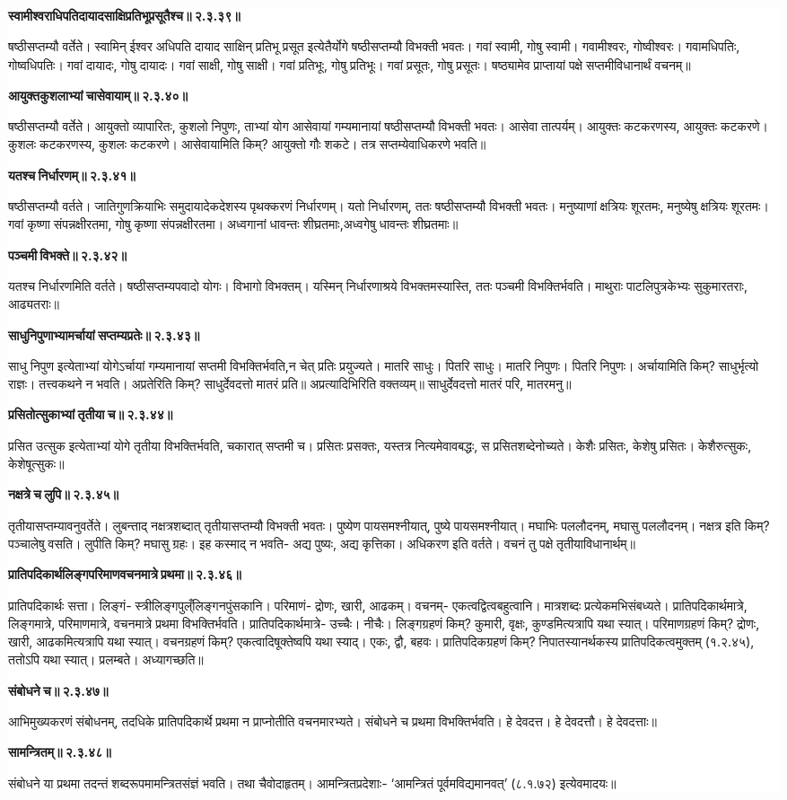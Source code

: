 **स्वामीश्वराधिपतिदायादसाक्षिप्रतिभूप्रसूतैश्च॥ २.३.३९॥**

षष्ठीसप्तम्यौ वर्तेते। स्वामिन् ईश्वर अधिपति दायाद साक्षिन् प्रतिभू प्रसूत इत्येतैर्योगे षष्ठीसप्तम्यौ विभक्ती भवतः। गवां स्वामी, गोषु स्वामी। गवामीश्वरः, गोष्वीश्वरः। गवामधिपतिः, गोष्वधिपतिः। गवां दायादः, गोषु दायादः। गवां साक्षी, गोषु साक्षी। गवां प्रतिभूः, गोषु प्रतिभूः। गवां प्रसूतः, गोषु प्रसूतः। षष्ठ्यामेव प्राप्तायां पक्षे सप्तमीविधानार्थं वचनम्॥

**आयुक्तकुशलाभ्यां चासेवायाम्॥ २.३.४०॥**

षष्ठीसप्तम्यौ वर्तेते। आयुक्तो व्यापारितः, कुशलो निपुणः, ताभ्यां योग आसेवायां गम्यमानायां षष्ठीसप्तम्यौ विभक्ती भवतः। आसेवा तात्पर्यम्। आयुक्तः कटकरणस्य, आयुक्तः कटकरणे। कुशलः कटकरणस्य, कुशलः कटकरणे। आसेवायामिति किम्? आयुक्तो गौः शकटे। तत्र सप्तम्येवाधिकरणे भवति॥

**यतश्च निर्धारणम्॥ २.३.४१॥**

षष्ठीसप्तम्यौ वर्तते। जातिगुणक्रियाभिः समुदायादेकदेशस्य पृथक्करणं निर्धारणम्। यतो निर्धारणम्, ततः षष्ठीसप्तम्यौ विभक्ती भवतः। मनुष्याणां क्षत्रियः शूरतमः, मनुष्येषु क्षत्रियः शूरतमः। गवां कृष्णा संपन्नक्षीरतमा, गोषु कृष्णा संपन्नक्षीरतमा। अध्वगानां धावन्तः शीघ्रतमाः,अध्वगेषु धावन्तः शीघ्रतमाः॥

**पञ्चमी विभक्ते॥ २.३.४२॥**

यतश्च निर्धारणमिति वर्तते। षष्ठीसप्तम्यपवादो योगः। विभागो विभक्तम्। यस्मिन् निर्धारणाश्रये विभक्तमस्यास्ति, ततः पञ्चमी विभक्तिर्भवति। माथुराः पाटलिपुत्रकेभ्यः सुकुमारतराः, आढ्यतराः॥

**साधुनिपुणाभ्यामर्चायां सप्तम्यप्रतेः॥ २.३.४३॥**

साधु निपुण इत्येताभ्यां योगेऽर्चायां गम्यमानायां सप्तमी विभक्तिर्भवति,न चेत् प्रतिः प्रयुज्यते। मातरि साधुः। पितरि साधुः। मातरि निपुणः। पितरि निपुणः। अर्चायामिति किम्? साधुर्भृत्यो राज्ञः। तत्त्वकथने न भवति। अप्रतेरिति किम्? साधुर्देवदत्तो मातरं प्रति॥ अप्रत्यादिभिरिति वक्तव्यम्॥ साधुर्देवदत्तो मातरं परि, मातरमनु॥

**प्रसितोत्सुकाभ्यां तृतीया च॥ २.३.४४॥**

प्रसित उत्सुक इत्येताभ्यां योगे तृतीया विभक्तिर्भवति, चकारात् सप्तमी च। प्रसितः प्रसक्तः, यस्तत्र नित्यमेवावबद्धः, स प्रसितशब्देनोच्यते। केशैः प्रसितः, केशेषु प्रसितः। केशैरुत्सुकः, केशेषूत्सुकः॥

**नक्षत्रे च लुपि॥ २.३.४५॥**

तृतीयासप्तम्यावनुवर्तेते। लुबन्ताद् नक्षत्रशब्दात् तृतीयासप्तम्यौ विभक्ती भवतः। पुष्येण पायसमश्नीयात्, पुष्ये पायसमश्नीयात्। मघाभिः पललौदनम्, मघासु पललौदनम्। नक्षत्र इति किम्? पञ्चालेषु वसति। लुपीति किम्? मघासु ग्रहः। इह कस्माद् न भवति- अद्य पुष्यः, अद्य कृत्तिका। अधिकरण इति वर्तते। वचनं तु पक्षे तृतीयाविधानार्थम्॥

**प्रातिपदिकार्थलिङ्गपरिमाणवचनमात्रे प्रथमा॥ २.३.४६॥**

प्रातिपदिकार्थः सत्ता। लिङ्गं- स्त्रीलिङ्गपुल्ँलिङ्गनपुंसकानि। परिमाणं- द्रोणः, खारी, आढकम्। वचनम्- एकत्वद्वित्वबहुत्वानि। मात्रशब्दः प्रत्येकमभिसंबध्यते। प्रातिपदिकार्थमात्रे, लिङ्गमात्रे, परिमाणमात्रे, वचनमात्रे प्रथमा विभक्तिर्भवति। प्रातिपदिकार्थमात्रे- उच्चैः। नीचैः। लिङ्गग्रहणं किम्? कुमारी, वृक्षः, कुण्डमित्यत्रापि यथा स्यात्। परिमाणग्रहणं किम्? द्रोणः, खारी, आढकमित्यत्रापि यथा स्यात्। वचनग्रहणं किम्? एकत्वादिषूक्तेष्वपि यथा स्याद्। एकः, द्वौ, बहवः। प्रातिपदिकग्रहणं किम्? निपातस्यानर्थकस्य प्रातिपदिकत्वमुक्तम् (१.२.४५), ततोऽपि यथा स्यात्। प्रलम्बते। अध्यागच्छति॥

**संबोधने च॥ २.३.४७॥**

आभिमुख्यकरणं संबोधनम्, तदधिके प्रातिपदिकार्थे प्रथमा न प्राप्नोतीति वचनमारभ्यते। संबोधने च प्रथमा विभक्तिर्भवति। हे देवदत्त। हे देवदत्तौ। हे देवदत्ताः॥

**सामन्त्रितम्॥ २.३.४८॥**

संबोधने या प्रथमा तदन्तं शब्दरूपमामन्त्रितसंज्ञं भवति। तथा चैवोदाहृतम्। आमन्त्रितप्रदेशाः- ‘आमन्त्रितं पूर्वमविद्यमानवत्’ (८.१.७२) इत्येवमादयः॥

